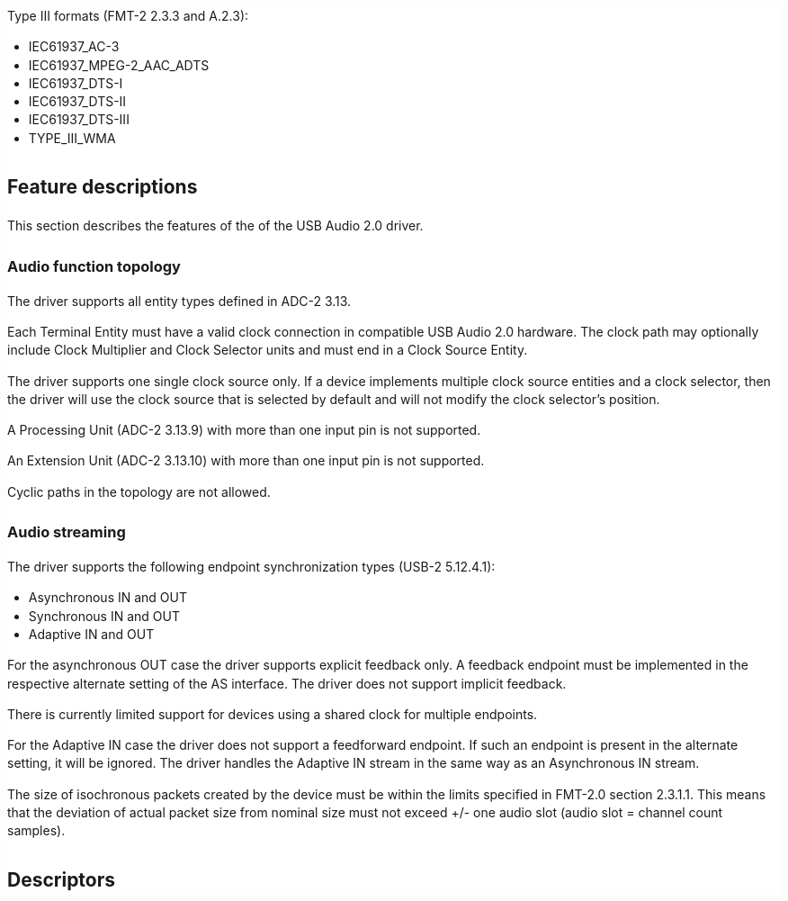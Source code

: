 Type III formats (FMT-2 2.3.3 and A.2.3):
-	IEC61937_AC-3
-	IEC61937_MPEG-2_AAC_ADTS
-	IEC61937_DTS-I
-	IEC61937_DTS-II
-	IEC61937_DTS-III
-	TYPE_III_WMA


## Feature descriptions

This section describes the features of the of the USB Audio 2.0 driver. 

### Audio function topology

The driver supports all entity types defined in ADC-2 3.13.

Each Terminal Entity must have a valid clock connection in compatible USB Audio 2.0 hardware. The clock path may optionally include Clock Multiplier and Clock Selector units and must end in a Clock Source Entity.

The driver supports one single clock source only. If a device implements multiple clock source entities and a clock selector, then the driver will use the clock source that is selected by default and will not modify the clock selector’s position.

A Processing Unit (ADC-2 3.13.9) with more than one input pin is not supported.

An Extension Unit (ADC-2 3.13.10) with more than one input pin is not supported.

Cyclic paths in the topology are not allowed.


### Audio streaming

The driver supports the following endpoint synchronization types (USB-2 5.12.4.1):

 -	Asynchronous IN and OUT
 -	Synchronous IN and OUT
 -	Adaptive IN and OUT

For the asynchronous OUT case the driver supports explicit feedback only. A feedback endpoint must be implemented in the respective alternate setting of the AS interface. The driver does not support implicit feedback.

There is currently limited support for devices using a shared clock for multiple endpoints. 

For the Adaptive IN case the driver does not support a feedforward endpoint. If such an endpoint is present in the alternate setting, it will be ignored. The driver handles the Adaptive IN stream in the same way as an Asynchronous IN stream.

The size of isochronous packets created by the device must be within the limits specified in FMT-2.0 section 2.3.1.1. This means that the deviation of actual packet size from nominal size must not exceed +/- one audio slot (audio slot = channel count samples).


## Descriptors
